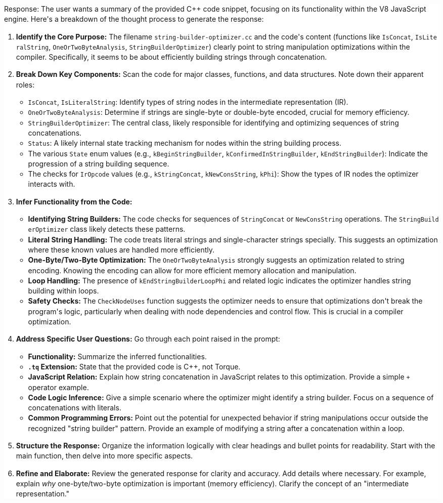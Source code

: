 Response:
The user wants a summary of the provided C++ code snippet, focusing on its functionality within the V8 JavaScript engine. Here's a breakdown of the thought process to generate the response:

1. **Identify the Core Purpose:** The filename `string-builder-optimizer.cc` and the code's content (functions like `IsConcat`, `IsLiteralString`, `OneOrTwoByteAnalysis`, `StringBuilderOptimizer`) clearly point to string manipulation optimizations within the compiler. Specifically, it seems to be about efficiently building strings through concatenation.

2. **Break Down Key Components:**  Scan the code for major classes, functions, and data structures. Note down their apparent roles:
    * `IsConcat`, `IsLiteralString`:  Identify types of string nodes in the intermediate representation (IR).
    * `OneOrTwoByteAnalysis`:  Determine if strings are single-byte or double-byte encoded, crucial for memory efficiency.
    * `StringBuilderOptimizer`: The central class, likely responsible for identifying and optimizing sequences of string concatenations.
    * `Status`:  A likely internal state tracking mechanism for nodes within the string building process.
    * The various `State` enum values (e.g., `kBeginStringBuilder`, `kConfirmedInStringBuilder`, `kEndStringBuilder`): Indicate the progression of a string building sequence.
    * The checks for `IrOpcode` values (e.g., `kStringConcat`, `kNewConsString`, `kPhi`):  Show the types of IR nodes the optimizer interacts with.

3. **Infer Functionality from the Code:**
    * **Identifying String Builders:** The code checks for sequences of `StringConcat` or `NewConsString` operations. The `StringBuilderOptimizer` class likely detects these patterns.
    * **Literal String Handling:**  The code treats literal strings and single-character strings specially. This suggests an optimization where these known values are handled more efficiently.
    * **One-Byte/Two-Byte Optimization:** The `OneOrTwoByteAnalysis` strongly suggests an optimization related to string encoding. Knowing the encoding can allow for more efficient memory allocation and manipulation.
    * **Loop Handling:** The presence of `kEndStringBuilderLoopPhi` and related logic indicates the optimizer handles string building within loops.
    * **Safety Checks:**  The `CheckNodeUses` function suggests the optimizer needs to ensure that optimizations don't break the program's logic, particularly when dealing with node dependencies and control flow. This is crucial in a compiler optimization.

4. **Address Specific User Questions:**  Go through each point raised in the prompt:
    * **Functionality:** Summarize the inferred functionalities.
    * **`.tq` Extension:** State that the provided code is C++, not Torque.
    * **JavaScript Relation:** Explain how string concatenation in JavaScript relates to this optimization. Provide a simple `+` operator example.
    * **Code Logic Inference:**  Give a simple scenario where the optimizer might identify a string builder. Focus on a sequence of concatenations with literals.
    * **Common Programming Errors:**  Point out the potential for unexpected behavior if string manipulations occur outside the recognized "string builder" pattern. Provide an example of modifying a string after a concatenation within a loop.

5. **Structure the Response:** Organize the information logically with clear headings and bullet points for readability. Start with the main function, then delve into more specific aspects.

6. **Refine and Elaborate:**  Review the generated response for clarity and accuracy. Add details where necessary. For example, explain *why* one-byte/two-byte optimization is important (memory efficiency). Clarify the concept of an "intermediate representation."

